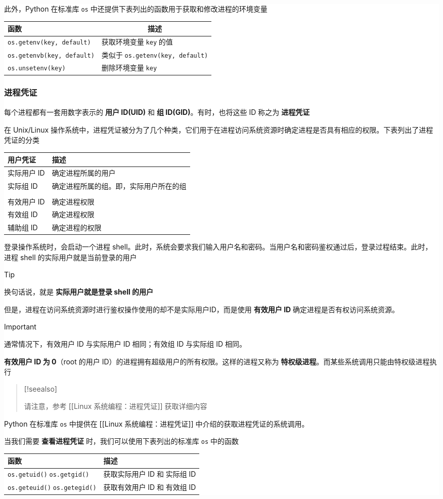 此外，Python 在标准库 `os` 中还提供下表列出的函数用于获取和修改进程的环境变量

| 函数                         | 描述                            |
| :------------------------- | ----------------------------- |
| `os.getenv(key, default)`  | 获取环境变量 `key` 的值               |
| `os.getenvb(key, default)` | 类似于 `os.getenv(key, default)` |
| `os.unsetenv(key)`         | 删除环境变量 `key`                  |

### 进程凭证

每个进程都有一套用数字表示的 **用户 ID(UID)** 和 **组 ID(GID)**。有时，也将这些 ID 称之为 **进程凭证**

在 Unix/Linux 操作系统中，进程凭证被分为了几个种类，它们用于在进程访问系统资源时确定进程是否具有相应的权限。下表列出了进程凭证的分类

| 用户凭证    | 描述                  |
| :------ | :------------------ |
| 实际用户 ID | 确定进程所属的用户           |
| 实际组 ID  | 确定进程所属的组。即，实际用户所在的组 |
|         |                     |
| 有效用户 ID | 确定进程权限              |
| 有效组 ID  | 确定进程权限              |
| 辅助组 ID  | 确定进程的权限             |

登录操作系统时，会启动一个进程 shell。此时，系统会要求我们输入用户名和密码。当用户名和密码鉴权通过后，登录过程结束。此时，进程 shell 的实际用户就是当前登录的用户

> [!tip] 
> 
> 换句话说，就是 **实际用户就是登录 shell 的用户**
> 

但是，进程在访问系统资源时进行鉴权操作使用的却不是实际用户ID，而是使用 **有效用户 ID** 确定进程是否有权访问系统资源。

> [!important] 
> 
> 通常情况下，有效用户 ID 与实际用户 ID 相同；有效组 ID 与实际组 ID 相同。
> 
> **有效用户 ID 为 0**（root 的用户 ID）的进程拥有超级用户的所有权限。这样的进程又称为 **特权级进程**。而某些系统调用只能由特权级进程执行
> 
 
> [!seealso] 
> 
> 请注意，参考 [[Linux 系统编程：进程凭证]] 获取详细内容
> 

Python 在标准库 `os` 中提供在 [[Linux 系统编程：进程凭证]] 中介绍的获取进程凭证的系统调用。

当我们需要 **查看进程凭证** 时，我们可以使用下表列出的标准库 `os` 中的函数

| 函数                            | 描述                 |
| :---------------------------- | :----------------- |
| `os.getuid()` `os.getgid()`   | 获取实际用户 ID 和 实际组 ID |
| `os.geteuid()` `os.getegid()` | 获取有效用户 ID 和 有效组 ID |
